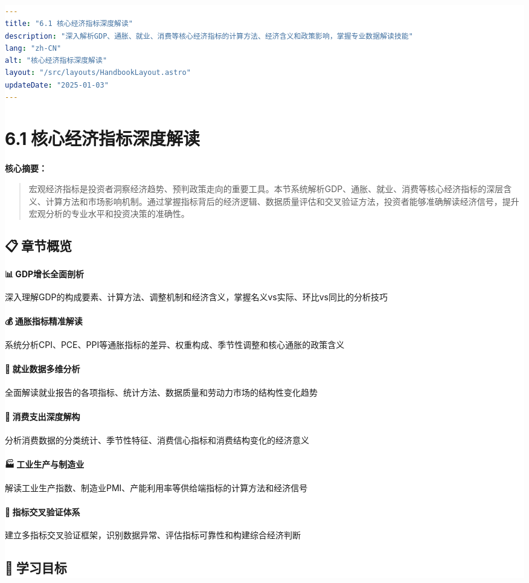 ```yaml
---
title: "6.1 核心经济指标深度解读"
description: "深入解析GDP、通胀、就业、消费等核心经济指标的计算方法、经济含义和政策影响，掌握专业数据解读技能"
lang: "zh-CN"
alt: "核心经济指标深度解读"
layout: "/src/layouts/HandbookLayout.astro"
updateDate: "2025-01-03"
---
```

# 6.1 核心经济指标深度解读

**核心摘要：**
> 
> 宏观经济指标是投资者洞察经济趋势、预判政策走向的重要工具。本节系统解析GDP、通胀、就业、消费等核心经济指标的深层含义、计算方法和市场影响机制。通过掌握指标背后的经济逻辑、数据质量评估和交叉验证方法，投资者能够准确解读经济信号，提升宏观分析的专业水平和投资决策的准确性。

## 📋 章节概览
<div class="chapter-overview">
<div class="overview-grid">
<div class="overview-item">
<h4>📊 GDP增长全面剖析</h4>
<p>深入理解GDP的构成要素、计算方法、调整机制和经济含义，掌握名义vs实际、环比vs同比的分析技巧</p>
</div>
<div class="overview-item">
<h4>💰 通胀指标精准解读</h4>
<p>系统分析CPI、PCE、PPI等通胀指标的差异、权重构成、季节性调整和核心通胀的政策含义</p>
</div>
<div class="overview-item">
<h4>👥 就业数据多维分析</h4>
<p>全面解读就业报告的各项指标、统计方法、数据质量和劳动力市场的结构性变化趋势</p>
</div>
<div class="overview-item">
<h4>🛒 消费支出深度解构</h4>
<p>分析消费数据的分类统计、季节性特征、消费信心指标和消费结构变化的经济意义</p>
</div>
<div class="overview-item">
<h4>🏭 工业生产与制造业</h4>
<p>解读工业生产指数、制造业PMI、产能利用率等供给端指标的计算方法和经济信号</p>
</div>
<div class="overview-item">
<h4>🔗 指标交叉验证体系</h4>
<p>建立多指标交叉验证框架，识别数据异常、评估指标可靠性和构建综合经济判断</p>
</div>
</div>
</div>

## 🎯 学习目标
